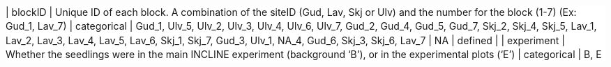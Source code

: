 | blockID           | Unique ID of each block. A combination of the siteID (Gud, Lav, Skj or Ulv) and the number for the block (1-7) (Ex: Gud_1, Lav_7) | categorical   | Gud_1, Ulv_5, Ulv_2, Ulv_3, Ulv_4, Ulv_6, Ulv_7, Gud_2, Gud_4, Gud_5, Gud_7, Skj_2, Skj_4, Skj_5, Lav_1, Lav_2, Lav_3, Lav_4, Lav_5, Lav_6, Skj_1, Skj_7, Gud_3, Ulv_1, NA_4, Gud_6, Skj_3, Skj_6, Lav_7
| NA         | defined      |
| experiment        | Whether the seedlings were in the main INCLINE experiment (background ‘B’), or in the experimental plots (‘E’)                    | categorical   | B, E
